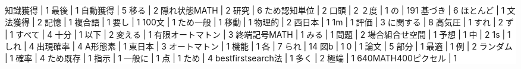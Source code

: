 知識獲得 | 1
最後 | 1
自動獲得 | 5
移る | 2
隠れ状態MATH | 2
研究 | 6
ため認知単位 | 2
口頭 | 2
２度 | 1
の | 191
基づき | 6
ほとんど | 1
文法獲得 | 2
記憶 | 1
複合語 | 1
要し | 1
100文 | 1
ため一般 | 1
移動 | 1
物理的 | 2
西日本 | 1
1m | 1
評価 | 3
に関する | 8
高気圧 | 1
すれ | 2
ず | 1
すべて | 4
十分 | 1
以下 | 2
変える | 1
有限オートマトン | 3
終端記号MATH | 1
みる | 1
問題 | 2
場合組合せ空間 | 1
予想 | 1
中 | 2
1s | 1
しれ | 4
出現確率 | 4
A形態素 | 1
東日本 | 3
オートマトン | 1
機能 | 1
各 | 7
られ | 14
図b | 1
0 | 1
論文 | 5
部分 | 1
最適 | 1
例 | 2
ランダム | 1
確率 | 4
ため既存 | 1
指示 | 1
一般に | 1
点 | 1
ため | 4
bestfirstsearch法 | 1
多く | 2
極端 | 1
640MATH400ピクセル | 1